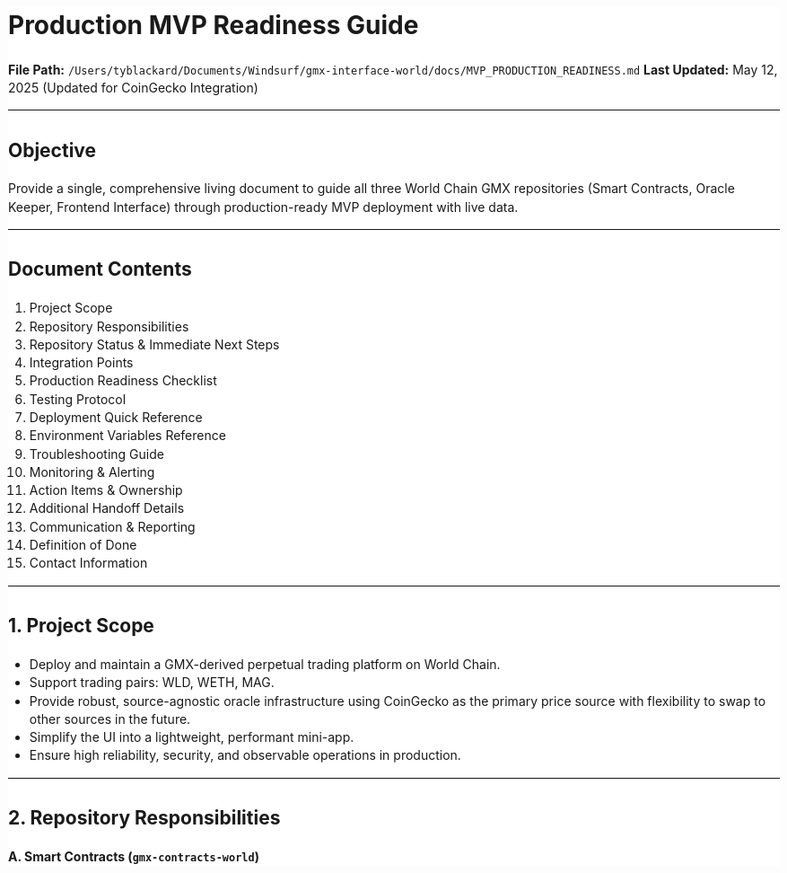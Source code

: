 # Production MVP Readiness Guide

**File Path:** `/Users/tyblackard/Documents/Windsurf/gmx-interface-world/docs/MVP_PRODUCTION_READINESS.md`
**Last Updated:** May 12, 2025 (Updated for CoinGecko Integration)

---

## Objective

Provide a single, comprehensive living document to guide all three World Chain GMX repositories (Smart Contracts, Oracle Keeper, Frontend Interface) through production-ready MVP deployment with live data.

---

## Document Contents

1. Project Scope
2. Repository Responsibilities
3. Repository Status & Immediate Next Steps
4. Integration Points
5. Production Readiness Checklist
6. Testing Protocol
7. Deployment Quick Reference
8. Environment Variables Reference
9. Troubleshooting Guide
10. Monitoring & Alerting
11. Action Items & Ownership
12. Additional Handoff Details
13. Communication & Reporting
14. Definition of Done
15. Contact Information

---

## 1. Project Scope

* Deploy and maintain a GMX-derived perpetual trading platform on World Chain.
* Support trading pairs: WLD, WETH, MAG.
* Provide robust, source-agnostic oracle infrastructure using CoinGecko as the primary price source with flexibility to swap to other sources in the future.
* Simplify the UI into a lightweight, performant mini-app.
* Ensure high reliability, security, and observable operations in production.

---

## 2. Repository Responsibilities

**A. Smart Contracts (`gmx-contracts-world`)**
